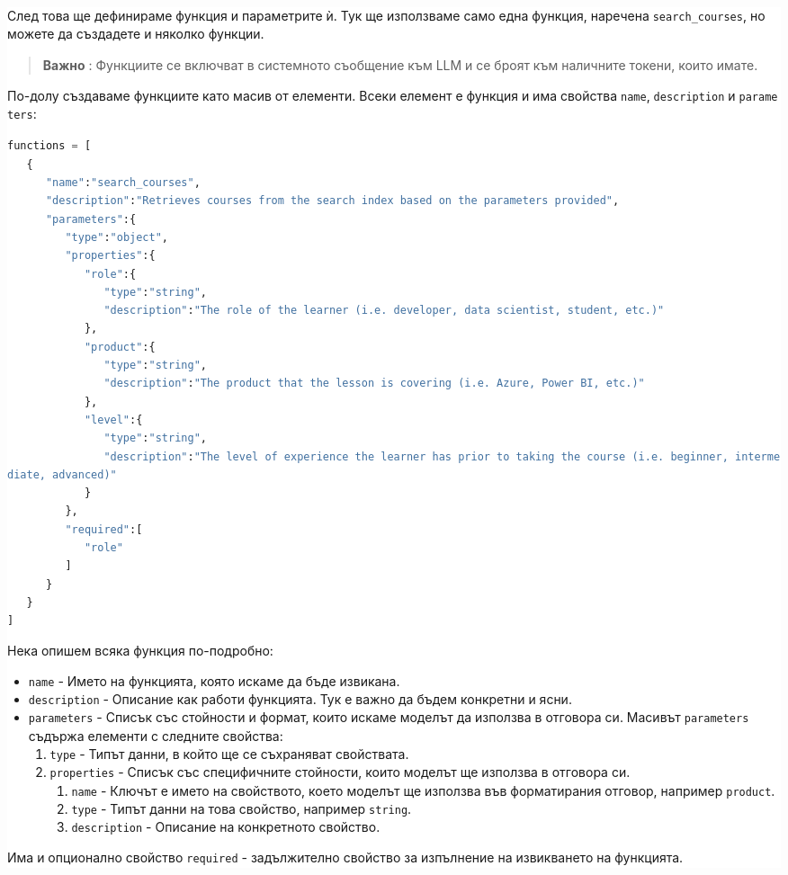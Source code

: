 След това ще дефинираме функция и параметрите ѝ. Тук ще използваме само една функция, наречена `search_courses`, но можете да създадете и няколко функции.

> **Важно** : Функциите се включват в системното съобщение към LLM и се броят към наличните токени, които имате.

По-долу създаваме функциите като масив от елементи. Всеки елемент е функция и има свойства `name`, `description` и `parameters`:

```python
functions = [
   {
      "name":"search_courses",
      "description":"Retrieves courses from the search index based on the parameters provided",
      "parameters":{
         "type":"object",
         "properties":{
            "role":{
               "type":"string",
               "description":"The role of the learner (i.e. developer, data scientist, student, etc.)"
            },
            "product":{
               "type":"string",
               "description":"The product that the lesson is covering (i.e. Azure, Power BI, etc.)"
            },
            "level":{
               "type":"string",
               "description":"The level of experience the learner has prior to taking the course (i.e. beginner, intermediate, advanced)"
            }
         },
         "required":[
            "role"
         ]
      }
   }
]
```

Нека опишем всяка функция по-подробно:

- `name` - Името на функцията, която искаме да бъде извикана.
- `description` - Описание как работи функцията. Тук е важно да бъдем конкретни и ясни.
- `parameters` - Списък със стойности и формат, които искаме моделът да използва в отговора си. Масивът `parameters` съдържа елементи с следните свойства:
  1.  `type` - Типът данни, в който ще се съхраняват свойствата.
  1.  `properties` - Списък със специфичните стойности, които моделът ще използва в отговора си.
      1. `name` - Ключът е името на свойството, което моделът ще използва във форматирания отговор, например `product`.
      1. `type` - Типът данни на това свойство, например `string`.
      1. `description` - Описание на конкретното свойство.

Има и опционално свойство `required` - задължително свойство за изпълнение на извикването на функцията.
